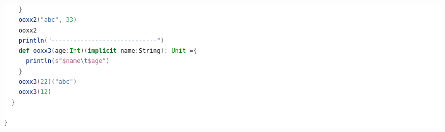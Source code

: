 ```scala
    }
    ooxx2("abc", 33)
    ooxx2
    println("-----------------------------")
    def ooxx3(age:Int)(implicit name:String): Unit ={
      println(s"$name\t$age")
    }
    ooxx3(22)("abc")
    ooxx3(12)
  }

}

```

